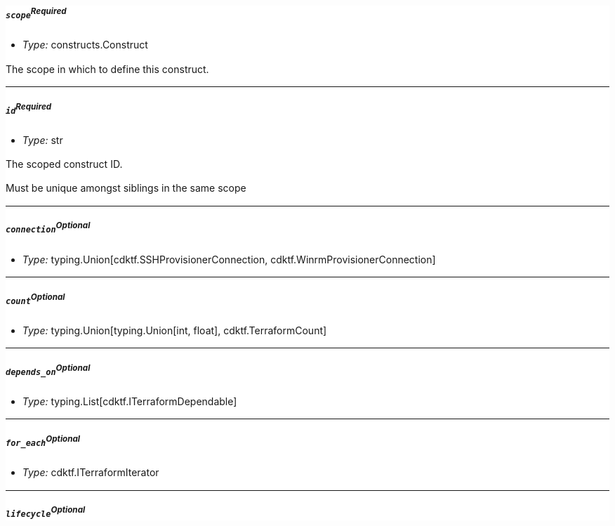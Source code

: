 
##### `scope`<sup>Required</sup> <a name="scope" id="@cdktf/provider-gitlab.dataGitlabProjectEnvironments.DataGitlabProjectEnvironments.Initializer.parameter.scope"></a>

- *Type:* constructs.Construct

The scope in which to define this construct.

---

##### `id`<sup>Required</sup> <a name="id" id="@cdktf/provider-gitlab.dataGitlabProjectEnvironments.DataGitlabProjectEnvironments.Initializer.parameter.id"></a>

- *Type:* str

The scoped construct ID.

Must be unique amongst siblings in the same scope

---

##### `connection`<sup>Optional</sup> <a name="connection" id="@cdktf/provider-gitlab.dataGitlabProjectEnvironments.DataGitlabProjectEnvironments.Initializer.parameter.connection"></a>

- *Type:* typing.Union[cdktf.SSHProvisionerConnection, cdktf.WinrmProvisionerConnection]

---

##### `count`<sup>Optional</sup> <a name="count" id="@cdktf/provider-gitlab.dataGitlabProjectEnvironments.DataGitlabProjectEnvironments.Initializer.parameter.count"></a>

- *Type:* typing.Union[typing.Union[int, float], cdktf.TerraformCount]

---

##### `depends_on`<sup>Optional</sup> <a name="depends_on" id="@cdktf/provider-gitlab.dataGitlabProjectEnvironments.DataGitlabProjectEnvironments.Initializer.parameter.dependsOn"></a>

- *Type:* typing.List[cdktf.ITerraformDependable]

---

##### `for_each`<sup>Optional</sup> <a name="for_each" id="@cdktf/provider-gitlab.dataGitlabProjectEnvironments.DataGitlabProjectEnvironments.Initializer.parameter.forEach"></a>

- *Type:* cdktf.ITerraformIterator

---

##### `lifecycle`<sup>Optional</sup> <a name="lifecycle" id="@cdktf/provider-gitlab.dataGitlabProjectEnvironments.DataGitlabProjectEnvironments.Initializer.parameter.lifecycle"></a>

